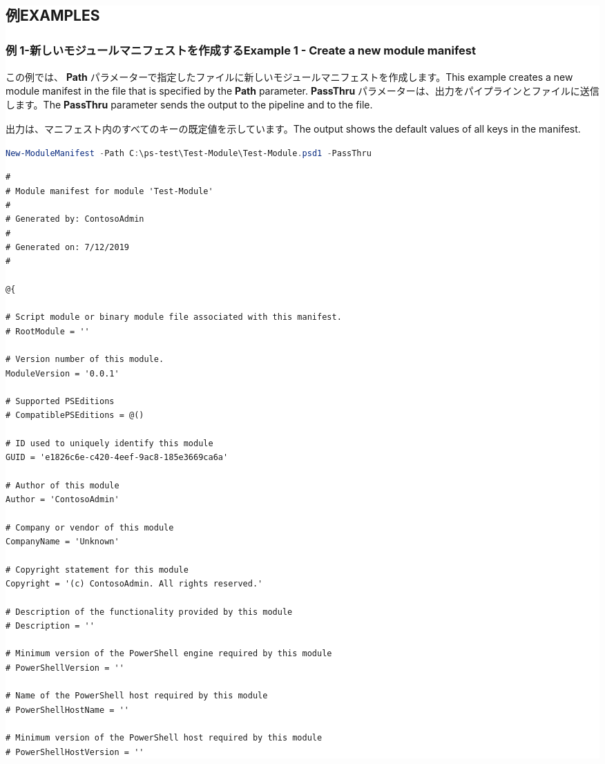 ## <span data-ttu-id="1a9c5-123">例</span><span class="sxs-lookup"><span data-stu-id="1a9c5-123">EXAMPLES</span></span>

### <span data-ttu-id="1a9c5-124">例 1-新しいモジュールマニフェストを作成する</span><span class="sxs-lookup"><span data-stu-id="1a9c5-124">Example 1 - Create a new module manifest</span></span>

<span data-ttu-id="1a9c5-125">この例では、 **Path** パラメーターで指定したファイルに新しいモジュールマニフェストを作成します。</span><span class="sxs-lookup"><span data-stu-id="1a9c5-125">This example creates a new module manifest in the file that is specified by the **Path** parameter.</span></span>
<span data-ttu-id="1a9c5-126">**PassThru** パラメーターは、出力をパイプラインとファイルに送信します。</span><span class="sxs-lookup"><span data-stu-id="1a9c5-126">The **PassThru** parameter sends the output to the pipeline and to the file.</span></span>

<span data-ttu-id="1a9c5-127">出力は、マニフェスト内のすべてのキーの既定値を示しています。</span><span class="sxs-lookup"><span data-stu-id="1a9c5-127">The output shows the default values of all keys in the manifest.</span></span>

```powershell
New-ModuleManifest -Path C:\ps-test\Test-Module\Test-Module.psd1 -PassThru
```

```Output
#
# Module manifest for module 'Test-Module'
#
# Generated by: ContosoAdmin
#
# Generated on: 7/12/2019
#

@{

# Script module or binary module file associated with this manifest.
# RootModule = ''

# Version number of this module.
ModuleVersion = '0.0.1'

# Supported PSEditions
# CompatiblePSEditions = @()

# ID used to uniquely identify this module
GUID = 'e1826c6e-c420-4eef-9ac8-185e3669ca6a'

# Author of this module
Author = 'ContosoAdmin'

# Company or vendor of this module
CompanyName = 'Unknown'

# Copyright statement for this module
Copyright = '(c) ContosoAdmin. All rights reserved.'

# Description of the functionality provided by this module
# Description = ''

# Minimum version of the PowerShell engine required by this module
# PowerShellVersion = ''

# Name of the PowerShell host required by this module
# PowerShellHostName = ''

# Minimum version of the PowerShell host required by this module
# PowerShellHostVersion = ''
```